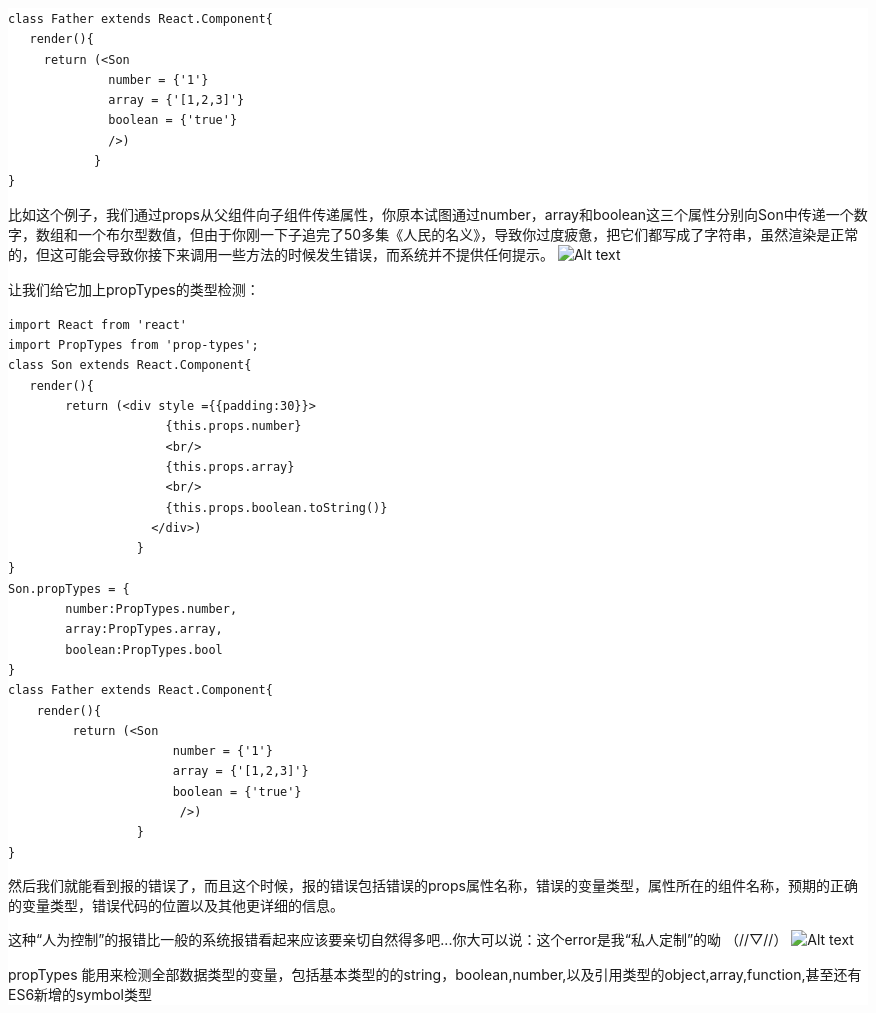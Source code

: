 ```
class Father extends React.Component{
   render(){
     return (<Son
              number = {'1'}
              array = {'[1,2,3]'}
              boolean = {'true'}
              />)
            }
}
```
比如这个例子，我们通过props从父组件向子组件传递属性，你原本试图通过number，array和boolean这三个属性分别向Son中传递一个数字，数组和一个布尔型数值，但由于你刚一下子追完了50多集《人民的名义》，导致你过度疲惫，把它们都写成了字符串，虽然渲染是正常的，但这可能会导致你接下来调用一些方法的时候发生错误，而系统并不提供任何提示。
![Alt text](https://tawen.github.io/images/prop-types-01.png)

让我们给它加上propTypes的类型检测：

```
import React from 'react'
import PropTypes from 'prop-types';
class Son extends React.Component{
   render(){
        return (<div style ={{padding:30}}>
                      {this.props.number}
                      <br/>
                      {this.props.array}
                      <br/>
                      {this.props.boolean.toString()}
                    </div>)
                  }
}
Son.propTypes = {
        number:PropTypes.number,
        array:PropTypes.array,
        boolean:PropTypes.bool
}
class Father extends React.Component{
    render(){
         return (<Son
                       number = {'1'}
                       array = {'[1,2,3]'}
                       boolean = {'true'}
                        />)
                  }
}
```

然后我们就能看到报的错误了，而且这个时候，报的错误包括错误的props属性名称，错误的变量类型，属性所在的组件名称，预期的正确的变量类型，错误代码的位置以及其他更详细的信息。

这种“人为控制”的报错比一般的系统报错看起来应该要亲切自然得多吧...你大可以说：这个error是我“私人定制”的呦 （//▽//）
![Alt text](https://tawen.github.io/images/prop-types-02.png)

propTypes 能用来检测全部数据类型的变量，包括基本类型的的string，boolean,number,以及引用类型的object,array,function,甚至还有ES6新增的symbol类型
